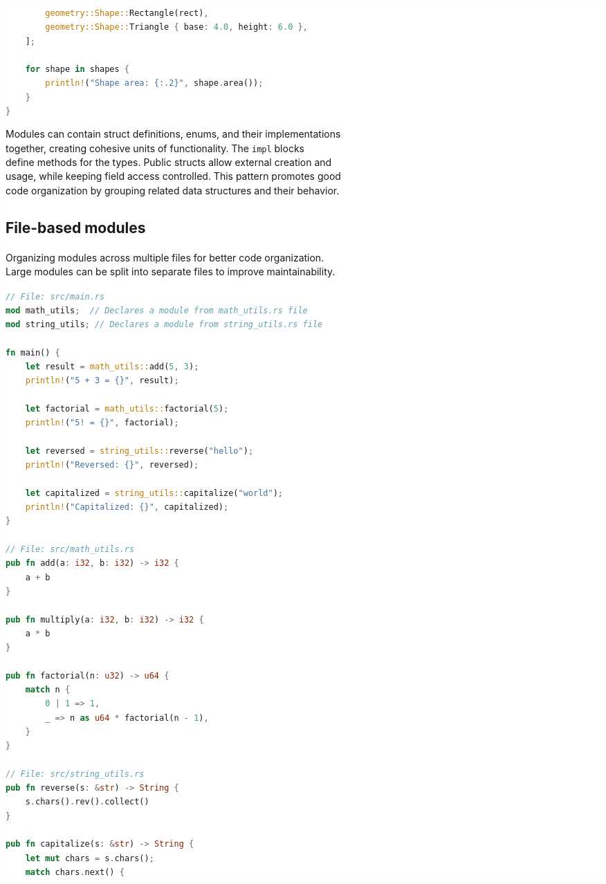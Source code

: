 ```rust
        geometry::Shape::Rectangle(rect),
        geometry::Shape::Triangle { base: 4.0, height: 6.0 },
    ];
    
    for shape in shapes {
        println!("Shape area: {:.2}", shape.area());
    }
}
```

Modules can contain struct definitions, enums, and their implementations  
together, creating cohesive units of functionality. The `impl` blocks  
define methods for the types. Public structs allow external creation and  
usage, while keeping field access controlled. This pattern promotes good  
code organization by grouping related data structures and their behavior.

## File-based modules

Organizing modules across multiple files for better code organization.  
Large modules can be split into separate files to improve maintainability.

```rust
// File: src/main.rs
mod math_utils;  // Declares a module from math_utils.rs file
mod string_utils; // Declares a module from string_utils.rs file

fn main() {
    let result = math_utils::add(5, 3);
    println!("5 + 3 = {}", result);
    
    let factorial = math_utils::factorial(5);
    println!("5! = {}", factorial);
    
    let reversed = string_utils::reverse("hello");
    println!("Reversed: {}", reversed);
    
    let capitalized = string_utils::capitalize("world");
    println!("Capitalized: {}", capitalized);
}

// File: src/math_utils.rs
pub fn add(a: i32, b: i32) -> i32 {
    a + b
}

pub fn multiply(a: i32, b: i32) -> i32 {
    a * b
}

pub fn factorial(n: u32) -> u64 {
    match n {
        0 | 1 => 1,
        _ => n as u64 * factorial(n - 1),
    }
}

// File: src/string_utils.rs
pub fn reverse(s: &str) -> String {
    s.chars().rev().collect()
}

pub fn capitalize(s: &str) -> String {
    let mut chars = s.chars();
    match chars.next() {
```